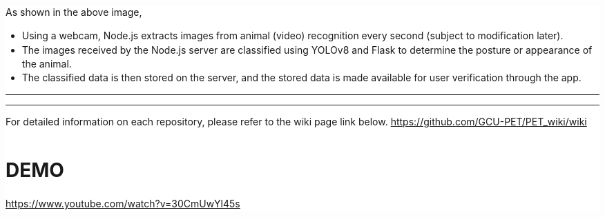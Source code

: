 As shown in the above image,    
* Using a webcam, Node.js extracts images from animal (video) recognition every second (subject to modification later).    
* The images received by the Node.js server are classified using YOLOv8 and Flask to determine the posture or appearance of the animal.   
* The classified data is then stored on the server, and the stored data is made available for user verification through the app.

***
***

For detailed information on each repository, please refer to the wiki page link below.
https://github.com/GCU-PET/PET_wiki/wiki

# DEMO
https://www.youtube.com/watch?v=30CmUwYl45s
